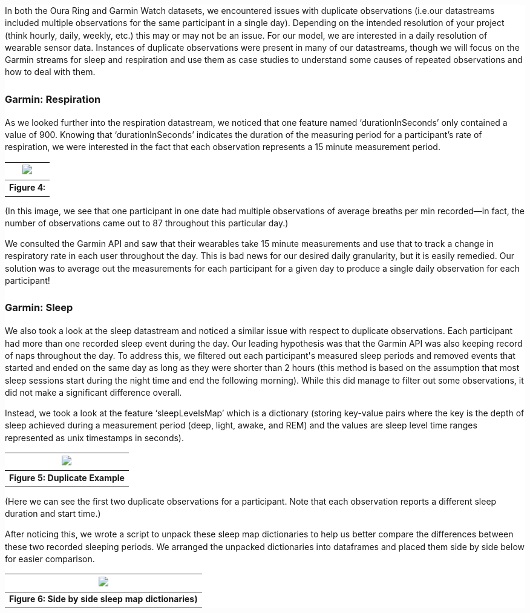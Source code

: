 In both the Oura Ring and Garmin Watch datasets, we encountered issues with duplicate observations (i.e.our datastreams included multiple observations for the same participant in a single day). Depending on the intended resolution of your project (think hourly, daily, weekly, etc.) this may or may not be an issue. For our model, we are interested in a daily resolution of wearable sensor data. Instances of duplicate observations were present in many of our datastreams, though we will focus on the Garmin streams for sleep and respiration and use them as case studies to understand some causes of repeated observations and how to deal with them.

### Garmin: Respiration

As we looked further into the respiration datastream, we noticed that one feature named ‘durationInSeconds’ only contained a value of 900. Knowing that ‘durationInSeconds’ indicates the duration of the measuring period for a participant’s rate of respiration, we were interested in the fact that each observation represents a 15 minute measurement period.

| ![](https://cdn.discordapp.com/attachments/920973425038737469/970923169395388426/Screenshot_2022-05-02_224153.png) |
|:--:|
| <b>Figure 4: </b>|

(In this image, we see that one participant in one date had multiple observations of average breaths per min recorded—in fact, the number of observations came out to 87 throughout this particular day.)

We consulted the Garmin API and saw that their wearables take 15 minute measurements and use that to track a change in respiratory rate in each user throughout the day. This is bad news for our desired daily granularity, but it is easily remedied. Our solution was to average out the measurements for each participant for a given day to produce a single daily observation for each participant!

### Garmin: Sleep

We also took a look at the sleep datastream and noticed a similar issue with respect to duplicate observations. Each participant had more than one recorded sleep event during the day. Our leading hypothesis was that the Garmin API was also keeping record of naps throughout the day. To address this, we filtered out each participant's measured sleep periods and removed events that started and ended on the same day as long as they were shorter than 2 hours (this method is based on the assumption that most sleep sessions start during the night time and end the following morning). While this did manage to filter out some observations, it did not make a significant difference overall.

Instead, we took a look at the feature ‘sleepLevelsMap’ which is a dictionary (storing key-value pairs where the key is the depth of sleep achieved during a measurement period (deep, light, awake, and REM) and the values are sleep level time ranges represented as unix timestamps in seconds).

| ![](https://cdn.discordapp.com/attachments/920973425038737469/970923255785476126/Screenshot_2022-05-02_224214.png) |
|:--:|
| <b>Figure 5: Duplicate Example </b>|

(Here we can see the first two duplicate observations for a participant. Note that each observation reports a different sleep duration and start time.)

After noticing this, we wrote a script to unpack these sleep map dictionaries to help us better compare the differences between these two recorded sleeping periods. We arranged the unpacked dictionaries into dataframes and placed them side by side below for easier comparison.

| ![](https://cdn.discordapp.com/attachments/920973425038737469/970923376141041674/Screenshot_2022-05-02_224240.png) |
|:--:|
| <b>Figure 6: Side by side sleep map dictionaries) </b>|
